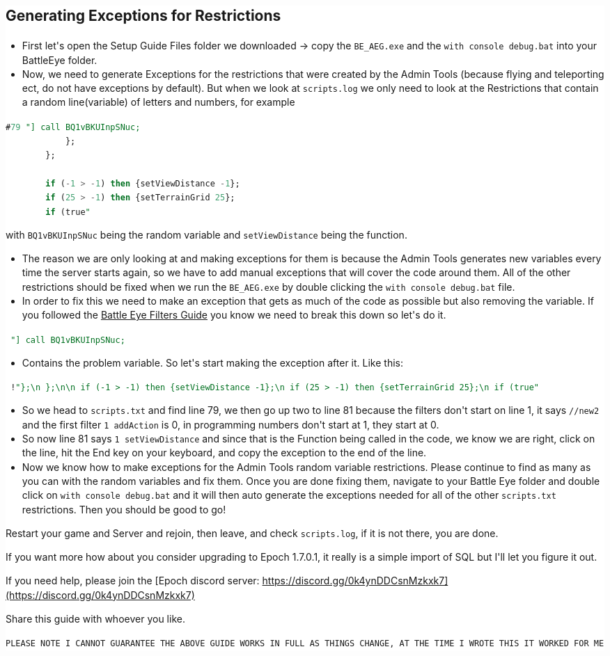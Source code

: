 ## Generating Exceptions for Restrictions
* First let's open the Setup Guide Files folder we downloaded -> copy the `BE_AEG.exe` and the `with console debug.bat` into your BattleEye folder.
* Now, we need to generate Exceptions for the restrictions that were created by the Admin Tools (because flying and teleporting ect, do not have exceptions by default). But when we look at `scripts.log` we only need to look at the Restrictions that contain a random line(variable) of letters and numbers, for example 
```sql 
#79 "] call BQ1vBKUInpSNuc;
			};
		};

		if (-1 > -1) then {setViewDistance -1};
		if (25 > -1) then {setTerrainGrid 25};
		if (true"
```
with `BQ1vBKUInpSNuc` being the random variable and `setViewDistance` being the function.
* The reason we are only looking at and making exceptions for them is because the Admin Tools generates new variables every time the server starts again, so we have to add manual exceptions that will cover the code around them. All of the other restrictions should be fixed when we run the `BE_AEG.exe` by double clicking the `with console debug.bat` file. 
* In order to fix this we need to make an exception that gets as much of the code as possible but also removing the variable. If you followed the [Battle Eye Filters Guide](https://github.com/AsYetUntitled/Framework/wiki/BattlEye-Filters) you know we need to break this down so let's do it.
``` sql
 "] call BQ1vBKUInpSNuc;
 ```
 * Contains the problem variable. So let's start making the exception after it. Like this:
 ``` sql
  !"};\n };\n\n if (-1 > -1) then {setViewDistance -1};\n if (25 > -1) then {setTerrainGrid 25};\n if (true"
```
* So we head to `scripts.txt` and find line 79, we then go up two to line 81 because the filters don't start on line 1, it says `//new2` and the first filter `1 addAction` is 0, in programming numbers don't start at 1, they start at 0. 
* So now line 81 says `1 setViewDistance` and since that is the Function being called in the code, we know we are right, click on the line, hit the End key on your keyboard, and copy the exception to the end of the line. 
* Now we know how to make exceptions for the Admin Tools random variable restrictions. Please continue to find as many as you can with the random variables and fix them. Once you are done fixing them, navigate to your Battle Eye folder and double click on `with console debug.bat` and it will then auto generate the exceptions needed for all of the other `scripts.txt` restrictions. Then you should be good to go!

Restart your game and Server and rejoin, then leave, and check `scripts.log`, if it is not there, you are done. 

If you want more how about you consider upgrading to Epoch 1.7.0.1, it really is a simple import of SQL but I'll let you figure it out.


If you need help, please join the [Epoch discord server: https://discord.gg/0k4ynDDCsnMzkxk7](https://discord.gg/0k4ynDDCsnMzkxk7)


Share this guide with whoever you like.


`PLEASE NOTE I CANNOT GUARANTEE THE ABOVE GUIDE WORKS IN FULL AS THINGS CHANGE, AT THE TIME I WROTE THIS IT WORKED FOR ME`